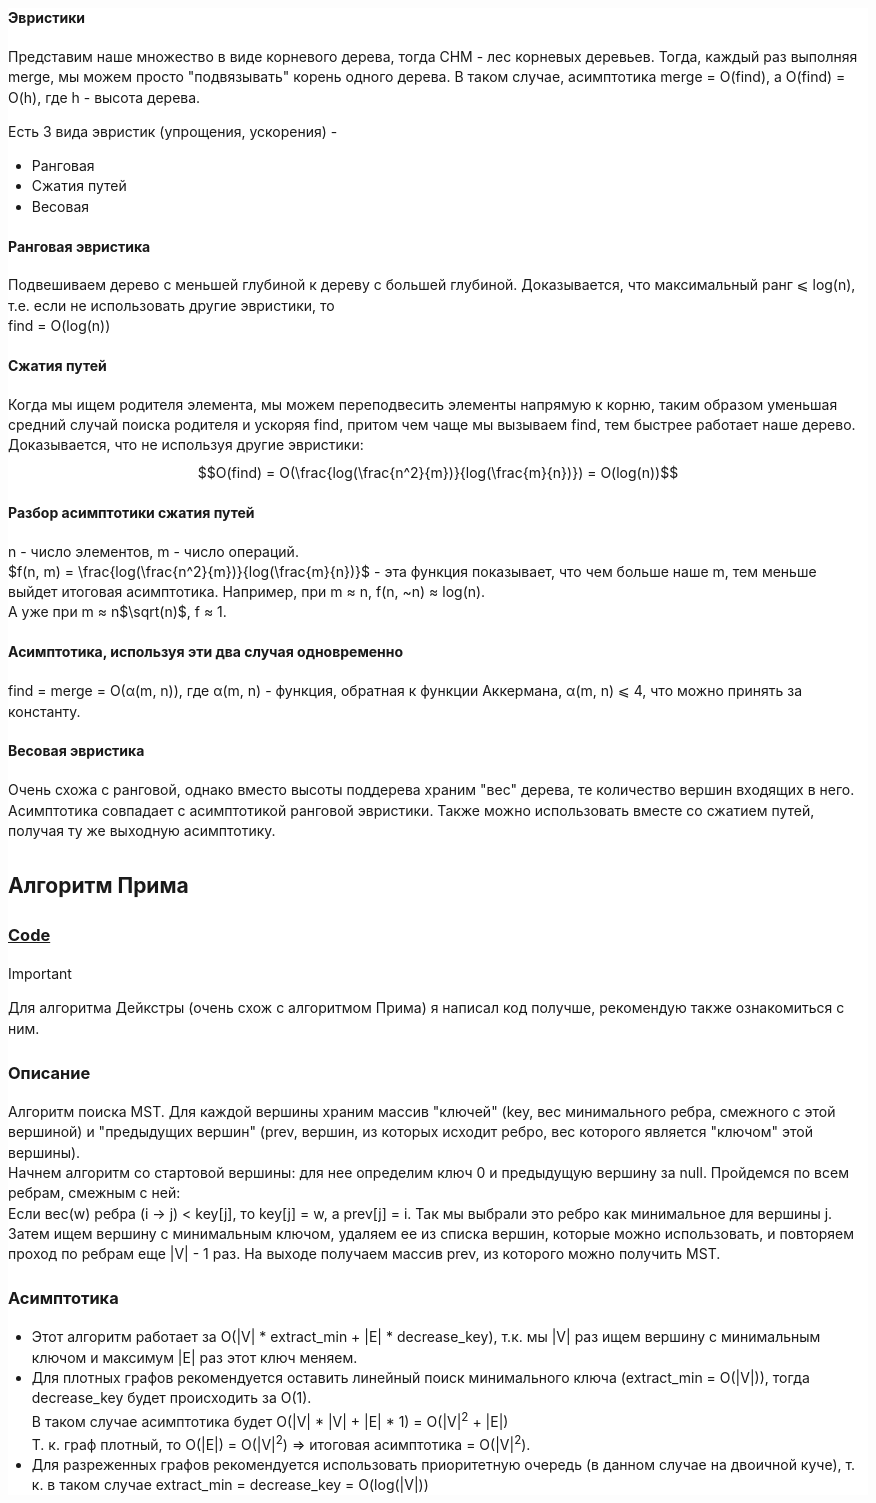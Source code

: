 #### Эвристики
Представим наше множество в виде корневого дерева, тогда СНМ - лес корневых деревьев.
Тогда, каждый раз выполняя merge, мы можем просто "подвязывать" корень одного дерева.
В таком случае, асимптотика merge = O(find), а O(find) = O(h), где h - высота дерева.<br>

Есть 3 вида эвристик (упрощения, ускорения) - 
- Ранговая
- Сжатия путей
- Весовая
#### Ранговая эвристика
Подвешиваем дерево с меньшей глубиной к дереву с большей глубиной.
Доказывается, что максимальный ранг ⩽ log(n), т.е. если не использовать другие
эвристики, то<br>
find = O(log(n))
#### Сжатия путей
Когда мы ищем родителя элемента, мы можем переподвесить элементы напрямую к корню,
таким образом уменьшая средний случай поиска родителя и ускоряя find, притом чем чаще
мы вызываем find, тем быстрее работает наше дерево.
Доказывается, что не используя другие эвристики:<br>
$$O(find) = O(\frac{log(\frac{n^2}{m})}{log(\frac{m}{n})}) = O(log(n))$$
#### Разбор асимптотики сжатия путей
n - число элементов, m - число операций.<br>
$`f(n, m) = \frac{log(\frac{n^2}{m})}{log(\frac{m}{n})}`$ - эта функция показывает, что
чем больше наше m, тем меньше выйдет итоговая асимптотика. Например, при m ≈ n,
f(n, ~n) ≈ log(n).<br>А уже при m ≈ n$`\sqrt(n)`$, f ≈ 1.
#### Асимптотика, используя эти два случая одновременно
find = merge = O(α(m, n)), где α(m, n) - функция, обратная к функции Аккермана,
α(m, n) ⩽ 4, что можно принять за константу.
#### Весовая эвристика
Очень схожа с ранговой, однако вместо высоты поддерева храним "вес" дерева, те
количество вершин входящих в него. Асимптотика совпадает с асимптотикой ранговой
эвристики. Также можно использовать вместе со сжатием путей, получая ту же
выходную асимптотику.
## Алгоритм Прима
### [Code](lib/prima.cpp)
> [!IMPORTANT]
> Для алгоритма Дейкстры (очень схож с алгоритмом Прима) я написал код получше,
> рекомендую также ознакомиться с ним.
### Описание
Алгоритм поиска MST. Для каждой вершины храним массив "ключей" (key, вес минимального ребра,
смежного с этой вершиной) и "предыдущих вершин" (prev, вершин, из которых исходит ребро,
вес которого является "ключом" этой вершины).<br>
Начнем алгоритм со стартовой вершины: для нее определим ключ 0 и предыдущую вершину
за null. Пройдемся по всем ребрам, смежным с ней:<br>
Если вес(w) ребра (i -> j) < key[j], то key[j] = w, а prev[j] = i. Так мы выбрали это
ребро как минимальное для вершины j.<br>
Затем ищем вершину с минимальным ключом, удаляем ее из списка вершин, которые можно
использовать, и повторяем проход по ребрам еще |V| - 1 раз. На выходе
получаем массив prev, из которого можно получить MST.
### Асимптотика
- Этот алгоритм работает за O(|V| * extract_min + |E| * decrease_key), т.к. мы |V| раз
  ищем вершину с минимальным ключом и максимум |E| раз этот ключ меняем.
- Для плотных графов рекомендуется оставить линейный поиск минимального ключа (extract_min
  = O(|V|)), тогда decrease_key будет происходить за O(1).<br>
  В таком случае асимптотика будет O(|V| * |V| + |E| * 1) = O(|V|<sup>2</sup> + |E|)<br>
  Т. к. граф плотный, то O(|E|) = O(|V|<sup>2</sup>) => итоговая асимптотика = O(|V|<sup>2</sup>).
- Для разреженных графов рекомендуется использовать приоритетную очередь (в данном случае
  на двоичной куче), т. к. в таком случае extract_min = decrease_key = O(log(|V|))